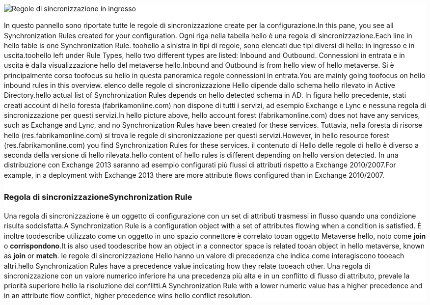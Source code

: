 ![Regole di sincronizzazione in ingresso](./media/active-directory-aadconnectsync-understanding-default-configuration/syncrulesinbound.png)

<span data-ttu-id="b061b-215">In questo pannello sono riportate tutte le regole di sincronizzazione create per la configurazione.</span><span class="sxs-lookup"><span data-stu-id="b061b-215">In this pane, you see all Synchronization Rules created for your configuration.</span></span> <span data-ttu-id="b061b-216">Ogni riga nella tabella hello è una regola di sincronizzazione.</span><span class="sxs-lookup"><span data-stu-id="b061b-216">Each line in hello table is one Synchronization Rule.</span></span> <span data-ttu-id="b061b-217">toohello a sinistra in tipi di regole, sono elencati due tipi diversi di hello: in ingresso e in uscita.</span><span class="sxs-lookup"><span data-stu-id="b061b-217">toohello left under Rule Types, hello two different types are listed: Inbound and Outbound.</span></span> <span data-ttu-id="b061b-218">Connessioni in entrata e in uscita è dalla visualizzazione hello del metaverse hello.</span><span class="sxs-lookup"><span data-stu-id="b061b-218">Inbound and Outbound is from hello view of hello metaverse.</span></span> <span data-ttu-id="b061b-219">Si è principalmente corso toofocus su hello in questa panoramica regole connessioni in entrata.</span><span class="sxs-lookup"><span data-stu-id="b061b-219">You are mainly going toofocus on hello inbound rules in this overview.</span></span> <span data-ttu-id="b061b-220">elenco delle regole di sincronizzazione Hello dipende dallo schema hello rilevato in Active Directory.</span><span class="sxs-lookup"><span data-stu-id="b061b-220">hello actual list of Synchronization Rules depends on hello detected schema in AD.</span></span> <span data-ttu-id="b061b-221">In figura hello precedente, stati creati account di hello foresta (fabrikamonline.com) non dispone di tutti i servizi, ad esempio Exchange e Lync e nessuna regola di sincronizzazione per questi servizi.</span><span class="sxs-lookup"><span data-stu-id="b061b-221">In hello picture above, hello account forest (fabrikamonline.com) does not have any services, such as Exchange and Lync, and no Synchronization Rules have been created for these services.</span></span> <span data-ttu-id="b061b-222">Tuttavia, nella foresta di risorse hello (res.fabrikamonline.com) si trova le regole di sincronizzazione per questi servizi.</span><span class="sxs-lookup"><span data-stu-id="b061b-222">However, in hello resource forest (res.fabrikamonline.com) you find Synchronization Rules for these services.</span></span> <span data-ttu-id="b061b-223">il contenuto di Hello delle regole di hello è diverso a seconda della versione di hello rilevata.</span><span class="sxs-lookup"><span data-stu-id="b061b-223">hello content of hello rules is different depending on hello version detected.</span></span> <span data-ttu-id="b061b-224">In una distribuzione con Exchange 2013 saranno ad esempio configurati più flussi di attributi rispetto a Exchange 2010/2007.</span><span class="sxs-lookup"><span data-stu-id="b061b-224">For example, in a deployment with Exchange 2013 there are more attribute flows configured than in Exchange 2010/2007.</span></span>

### <a name="synchronization-rule"></a><span data-ttu-id="b061b-225">Regola di sincronizzazione</span><span class="sxs-lookup"><span data-stu-id="b061b-225">Synchronization Rule</span></span>
<span data-ttu-id="b061b-226">Una regola di sincronizzazione è un oggetto di configurazione con un set di attributi trasmessi in flusso quando una condizione risulta soddisfatta.</span><span class="sxs-lookup"><span data-stu-id="b061b-226">A Synchronization Rule is a configuration object with a set of attributes flowing when a condition is satisfied.</span></span> <span data-ttu-id="b061b-227">È inoltre toodescribe utilizzato come un oggetto in uno spazio connettore è correlato tooan oggetto Metaverse hello, noto come **join** o **corrispondono**.</span><span class="sxs-lookup"><span data-stu-id="b061b-227">It is also used toodescribe how an object in a connector space is related tooan object in hello metaverse, known as **join** or **match**.</span></span> <span data-ttu-id="b061b-228">le regole di sincronizzazione Hello hanno un valore di precedenza che indica come interagiscono tooeach altri.</span><span class="sxs-lookup"><span data-stu-id="b061b-228">hello Synchronization Rules have a precedence value indicating how they relate tooeach other.</span></span> <span data-ttu-id="b061b-229">Una regola di sincronizzazione con un valore numerico inferiore ha una precedenza più alta e in un conflitto di flusso di attributo, prevale la priorità superiore hello la risoluzione dei conflitti.</span><span class="sxs-lookup"><span data-stu-id="b061b-229">A Synchronization Rule with a lower numeric value has a higher precedence and in an attribute flow conflict, higher precedence wins hello conflict resolution.</span></span>
